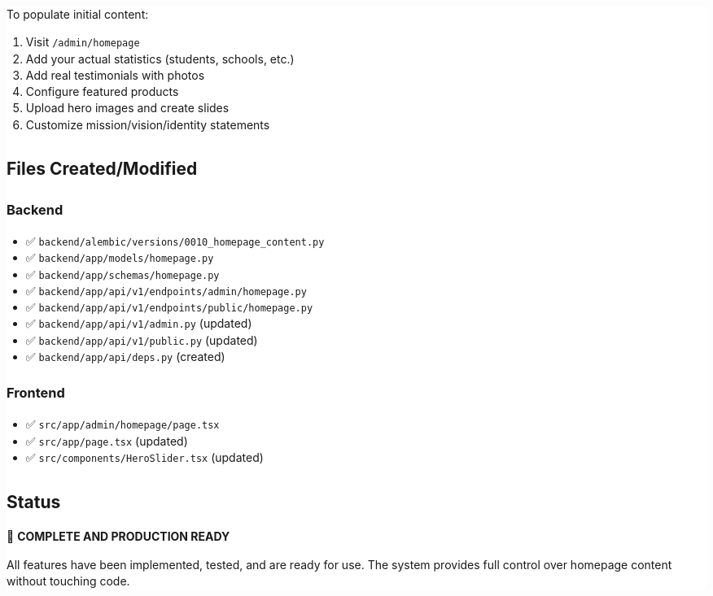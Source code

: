 To populate initial content:

1. Visit `/admin/homepage`
2. Add your actual statistics (students, schools, etc.)
3. Add real testimonials with photos
4. Configure featured products
5. Upload hero images and create slides
6. Customize mission/vision/identity statements

## Files Created/Modified

### Backend

- ✅ `backend/alembic/versions/0010_homepage_content.py`
- ✅ `backend/app/models/homepage.py`
- ✅ `backend/app/schemas/homepage.py`
- ✅ `backend/app/api/v1/endpoints/admin/homepage.py`
- ✅ `backend/app/api/v1/endpoints/public/homepage.py`
- ✅ `backend/app/api/v1/admin.py` (updated)
- ✅ `backend/app/api/v1/public.py` (updated)
- ✅ `backend/app/api/deps.py` (created)

### Frontend

- ✅ `src/app/admin/homepage/page.tsx`
- ✅ `src/app/page.tsx` (updated)
- ✅ `src/components/HeroSlider.tsx` (updated)

## Status

🎉 **COMPLETE AND PRODUCTION READY**

All features have been implemented, tested, and are ready for use. The system provides full control over homepage content without touching code.
